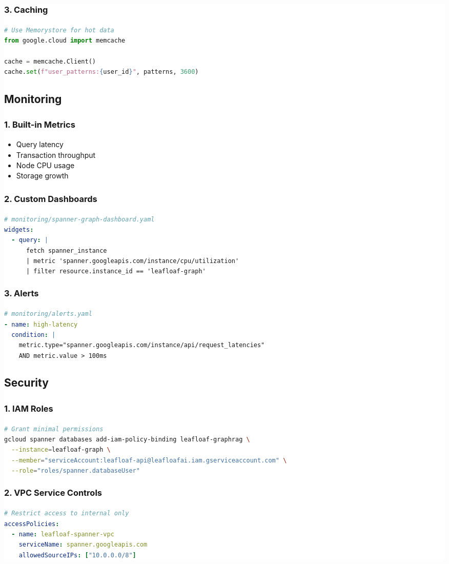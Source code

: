 ### 3. Caching
```python
# Use Memorystore for hot data
from google.cloud import memcache

cache = memcache.Client()
cache.set(f"user_patterns:{user_id}", patterns, 3600)
```

## Monitoring

### 1. Built-in Metrics
- Query latency
- Transaction throughput
- Node CPU usage
- Storage growth

### 2. Custom Dashboards
```yaml
# monitoring/spanner-graph-dashboard.yaml
widgets:
  - query: |
      fetch spanner_instance
      | metric 'spanner.googleapis.com/instance/cpu/utilization'
      | filter resource.instance_id == 'leafloaf-graph'
```

### 3. Alerts
```yaml
# monitoring/alerts.yaml
- name: high-latency
  condition: |
    metric.type="spanner.googleapis.com/instance/api/request_latencies"
    AND metric.value > 100ms
```

## Security

### 1. IAM Roles
```bash
# Grant minimal permissions
gcloud spanner databases add-iam-policy-binding leafloaf-graphrag \
  --instance=leafloaf-graph \
  --member="serviceAccount:leafloaf-api@leafloafai.iam.gserviceaccount.com" \
  --role="roles/spanner.databaseUser"
```

### 2. VPC Service Controls
```yaml
# Restrict access to internal only
accessPolicies:
  - name: leafloaf-spanner-vpc
    serviceName: spanner.googleapis.com
    allowedSourceIPs: ["10.0.0.0/8"]
```

